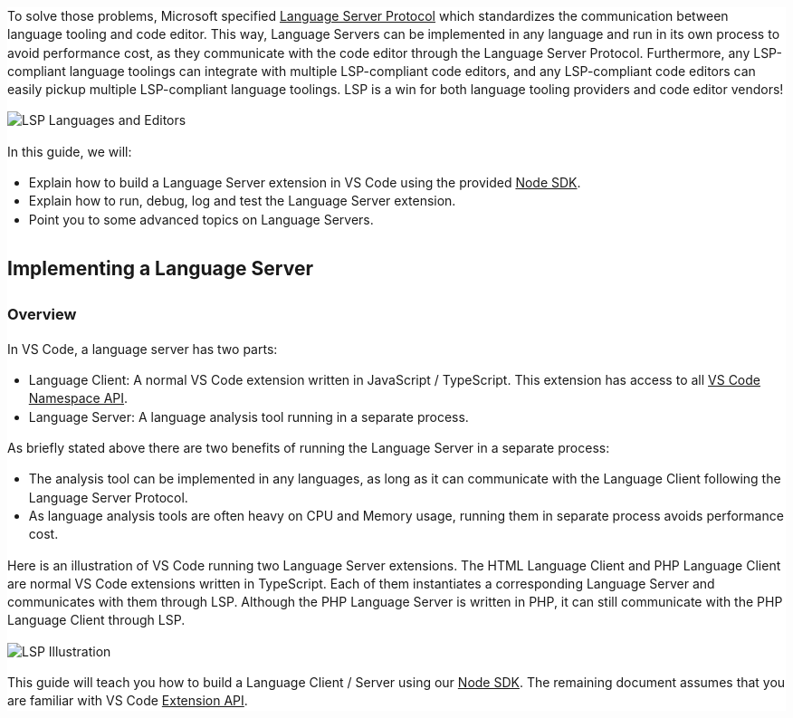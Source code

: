 To solve those problems, Microsoft specified
[Language Server Protocol](HTTPS://microsoft.github.io/language-server-protocol)
which standardizes the communication between language tooling and code editor.
This way, Language Servers can be implemented in any language and run in its own
process to avoid performance cost, as they communicate with the code editor
through the Language Server Protocol. Furthermore, any LSP-compliant language
toolings can integrate with multiple LSP-compliant code editors, and any
LSP-compliant code editors can easily pickup multiple LSP-compliant language
toolings. LSP is a win for both language tooling providers and code editor
vendors!

![LSP Languages and Editors](images/language-server-extension-guide/lsp-languages-editors.png)

In this guide, we will:

-   Explain how to build a Language Server extension in VS Code using the
    provided
    [Node SDK](HTTPS://github.com/Microsoft/vscode-languageserver-node).
-   Explain how to run, debug, log and test the Language Server extension.
-   Point you to some advanced topics on Language Servers.

## Implementing a Language Server

### Overview

In VS Code, a language server has two parts:

-   Language Client: A normal VS Code extension written in JavaScript /
    TypeScript. This extension has access to all
    [VS Code Namespace API](/api/references/vscode-api).
-   Language Server: A language analysis tool running in a separate process.

As briefly stated above there are two benefits of running the Language Server in
a separate process:

-   The analysis tool can be implemented in any languages, as long as it can
    communicate with the Language Client following the Language Server Protocol.
-   As language analysis tools are often heavy on CPU and Memory usage, running
    them in separate process avoids performance cost.

Here is an illustration of VS Code running two Language Server extensions. The
HTML Language Client and PHP Language Client are normal VS Code extensions
written in TypeScript. Each of them instantiates a corresponding Language Server
and communicates with them through LSP. Although the PHP Language Server is
written in PHP, it can still communicate with the PHP Language Client through
LSP.

![LSP Illustration](images/language-server-extension-guide/lsp-illustration.png)

This guide will teach you how to build a Language Client / Server using our
[Node SDK](HTTPS://github.com/Microsoft/vscode-languageserver-node). The
remaining document assumes that you are familiar with VS Code
[Extension API](/api).

